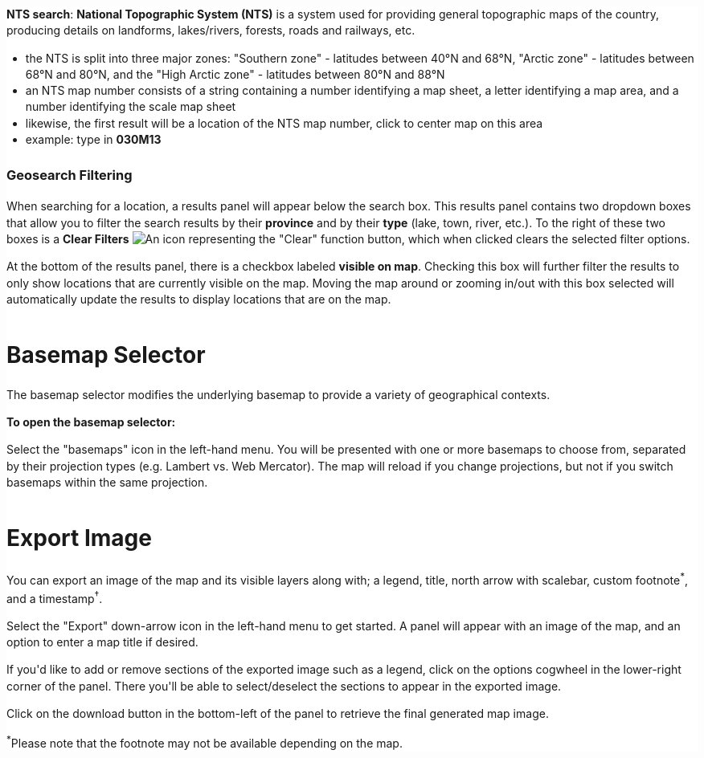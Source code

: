 __NTS search__: __National Topographic System (NTS)__ is a system used for providing general topographic maps of the country, producing details on landforms, lakes/rivers, forests, roads and railways, etc.

- the NTS is split into three major zones: "Southern zone" - latitudes between 40°N and 68°N, "Arctic zone" - latitudes between 68°N and 80°N, and the "High Arctic zone" - latitudes between 80°N and 88°N
- an NTS map number consists of a string containing a number identifying a map sheet, a letter identifying a map area, and a number identifying the scale map sheet
- likewise, the first result will be a location of the NTS map number, click to center map on this area
- example: type in __030M13__

### Geosearch Filtering

When searching for a location, a results panel will appear below the search box. This results panel contains two dropdown boxes that allow you to filter the search results by their __province__ and by their __type__ (lake, town, river, etc.). To the right of these two boxes is a __Clear Filters__ ![An icon representing the "Clear" function](datatable/clear.png) button, which when clicked clears the selected filter options.

At the bottom of the results panel, there is a checkbox labeled __visible on map__. Checking this box will further filter the results to only show locations that are currently visible on the map. Moving the map around or zooming in/out with this box selected will automatically update the results to display locations that are on the map.


# Basemap Selector

The basemap selector modifies the underlying basemap to provide a variety of geographical contexts.

__To open the basemap selector:__

Select the "basemaps" icon in the left-hand menu. You will be presented with one or more basemaps to choose from, separated by their projection types (e.g. Lambert vs. Web Mercator). The map will reload if you change projections, but not if you switch basemaps within the same projection.


# Export Image

You can export an image of the map and its visible layers along with; a legend, title, north arrow with scalebar, custom footnote<sup>*</sup>, and a timestamp<sup>†</sup>.

Select the "Export" down-arrow icon in the left-hand menu to get started. A panel will appear with an image of the map, and an option to enter a map title if desired.

If you'd like to add or remove sections of the exported image such as a legend, click on the options cogwheel in the lower-right corner of the panel. There you'll be able to select/deselect the sections to appear in the exported image.

Click on the download button in the bottom-left of the panel to retrieve the final generated map image.

<sup>*</sup>Please note that the footnote may not be available depending on the map.
